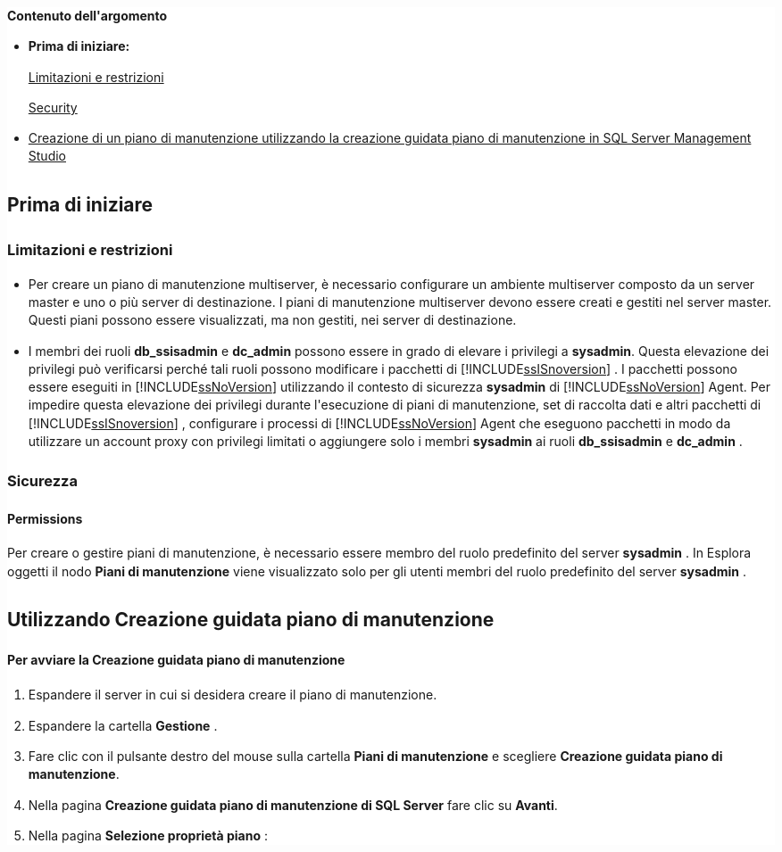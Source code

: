  **Contenuto dell'argomento**  
  
-   **Prima di iniziare:**  
  
     [Limitazioni e restrizioni](#Restrictions)  
  
     [Security](#Security)  
  
-   [Creazione di un piano di manutenzione utilizzando la creazione guidata piano di manutenzione in SQL Server Management Studio](#SSMSProcedure)  
  
##  <a name="BeforeYouBegin"></a> Prima di iniziare  
  
###  <a name="Restrictions"></a> Limitazioni e restrizioni  
  
-   Per creare un piano di manutenzione multiserver, è necessario configurare un ambiente multiserver composto da un server master e uno o più server di destinazione. I piani di manutenzione multiserver devono essere creati e gestiti nel server master. Questi piani possono essere visualizzati, ma non gestiti, nei server di destinazione.  
  
-   I membri dei ruoli **db_ssisadmin** e **dc_admin** possono essere in grado di elevare i privilegi a **sysadmin**. Questa elevazione dei privilegi può verificarsi perché tali ruoli possono modificare i pacchetti di [!INCLUDE[ssISnoversion](../../includes/ssisnoversion-md.md)] . I pacchetti possono essere eseguiti in [!INCLUDE[ssNoVersion](../../includes/ssnoversion-md.md)] utilizzando il contesto di sicurezza **sysadmin** di [!INCLUDE[ssNoVersion](../../includes/ssnoversion-md.md)] Agent. Per impedire questa elevazione dei privilegi durante l'esecuzione di piani di manutenzione, set di raccolta dati e altri pacchetti di [!INCLUDE[ssISnoversion](../../includes/ssisnoversion-md.md)] , configurare i processi di [!INCLUDE[ssNoVersion](../../includes/ssnoversion-md.md)] Agent che eseguono pacchetti in modo da utilizzare un account proxy con privilegi limitati o aggiungere solo i membri **sysadmin** ai ruoli **db_ssisadmin** e **dc_admin** .  
  
###  <a name="Security"></a> Sicurezza  
  
####  <a name="Permissions"></a> Permissions  
 Per creare o gestire piani di manutenzione, è necessario essere membro del ruolo predefinito del server **sysadmin** . In Esplora oggetti il nodo **Piani di manutenzione** viene visualizzato solo per gli utenti membri del ruolo predefinito del server **sysadmin** .  
  
##  <a name="SSMSProcedure"></a> Utilizzando Creazione guidata piano di manutenzione  
  
#### <a name="to-start-the-maintenance-plan-wizard"></a>Per avviare la Creazione guidata piano di manutenzione  
  
1.  Espandere il server in cui si desidera creare il piano di manutenzione.  
  
2.  Espandere la cartella **Gestione** .  
  
3.  Fare clic con il pulsante destro del mouse sulla cartella **Piani di manutenzione** e scegliere **Creazione guidata piano di manutenzione**.  
  
4.  Nella pagina **Creazione guidata piano di manutenzione di SQL Server** fare clic su **Avanti**.  
  
5.  Nella pagina **Selezione proprietà piano** :  
  